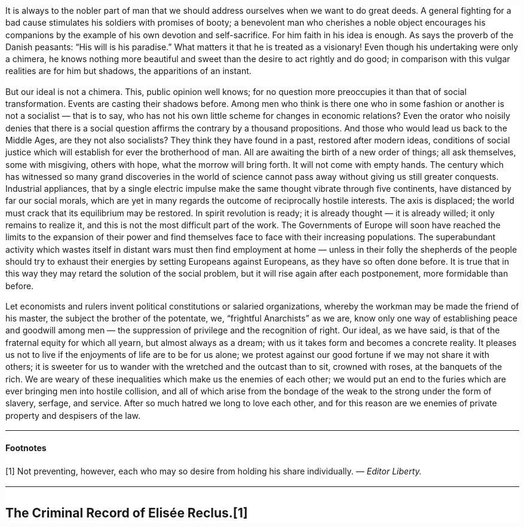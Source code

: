 It is always to the nobler part of man that we should address ourselves when we want to do great deeds. A general fighting for a bad cause stimulates his soldiers with promises of booty; a benevolent man who cherishes a noble object encourages his companions by the example of his own devotion and self-sacrifice. For him faith in his idea is enough. As says the proverb of the Danish peasants: “His will is his paradise.” What matters it that he is treated as a visionary! Even though his undertaking were only a chimera, he knows nothing more beautiful and sweet than the desire to act rightly and do good; in comparison with this vulgar realities are for him but shadows, the apparitions of an instant.

But our ideal is not a chimera. This, public opinion well knows; for no question more preoccupies it than that of social transformation. Events are casting their shadows before. Among men who think is there one who in some fashion or another is not a socialist — that is to say, who has not his own little scheme for changes in economic relations? Even the orator who noisily denies that there is a social question affirms the contrary by a thousand propositions. And those who would lead us back to the Middle Ages, are they not also socialists? They think they have found in a past, restored after modern ideas, conditions of social justice which will establish for ever the brotherhood of man. All are awaiting the birth of a new order of things; all ask themselves, some with misgiving, others with hope, what the morrow will bring forth. It will not come with empty hands. The century which has witnessed so many grand discoveries in the world of science cannot pass away without giving us still greater conquests. Industrial appliances, that by a single electric impulse make the same thought vibrate through five continents, have distanced by far our social morals, which are yet in many regards the outcome of reciprocally hostile interests. The axis is displaced; the world must crack that its equilibrium may be restored. In spirit revolution is ready; it is already thought — it is already willed; it only remains to realize it, and this is not the most difficult part of the work. The Governments of Europe will soon have reached the limits to the expansion of their power and find themselves face to face with their increasing populations. The superabundant activity which wastes itself in distant wars must then find employment at home — unless in their folly the shepherds of the people should try to exhaust their energies by setting Europeans against Europeans, as they have so often done before. It is true that in this way they may retard the solution of the social problem, but it will rise again after each postponement, more formidable than before.

Let economists and rulers invent political constitutions or salaried organizations, whereby the workman may be made the friend of his master, the subject the brother of the potentate, we, “frightful Anarchists” as we are, know only one way of establishing peace and goodwill among men — the suppression of privilege and the recognition of right. Our ideal, as we have said, is that of the fraternal equity for which all yearn, but almost always as a dream; with us it takes form and becomes a concrete reality. It pleases us not to live if the enjoyments of life are to be for us alone; we protest against our good fortune if we may not share it with others; it is sweeter for us to wander with the wretched and the outcast than to sit, crowned with roses, at the banquets of the rich. We are weary of these inequalities which make us the enemies of each other; we would put an end to the furies which are ever bringing men into hostile collision, and all of which arise from the bondage of the weak to the strong under the form of slavery, serfage, and service. After so much hatred we long to love each other, and for this reason are we enemies of private property and despisers of the law.

* * *

#### Footnotes

[1] Not preventing, however, each who may so desire from holding his share individually. — *Editor Liberty.*

* * *

## The Criminal Record of Elisée Reclus.[1]
